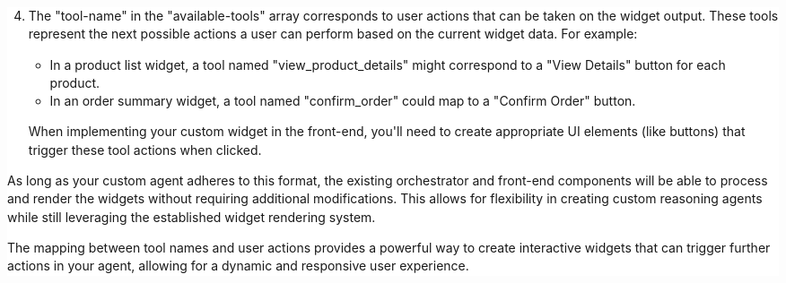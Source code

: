 4. The "tool-name" in the "available-tools" array corresponds to user actions that can be taken on the widget output. These tools represent the next possible actions a user can perform based on the current widget data. For example:

   - In a product list widget, a tool named "view_product_details" might correspond to a "View Details" button for each product.
   - In an order summary widget, a tool named "confirm_order" could map to a "Confirm Order" button.

   When implementing your custom widget in the front-end, you'll need to create appropriate UI elements (like buttons) that trigger these tool actions when clicked.

As long as your custom agent adheres to this format, the existing orchestrator and front-end components will be able to process and render the widgets without requiring additional modifications. This allows for flexibility in creating custom reasoning agents while still leveraging the established widget rendering system.

The mapping between tool names and user actions provides a powerful way to create interactive widgets that can trigger further actions in your agent, allowing for a dynamic and responsive user experience.
